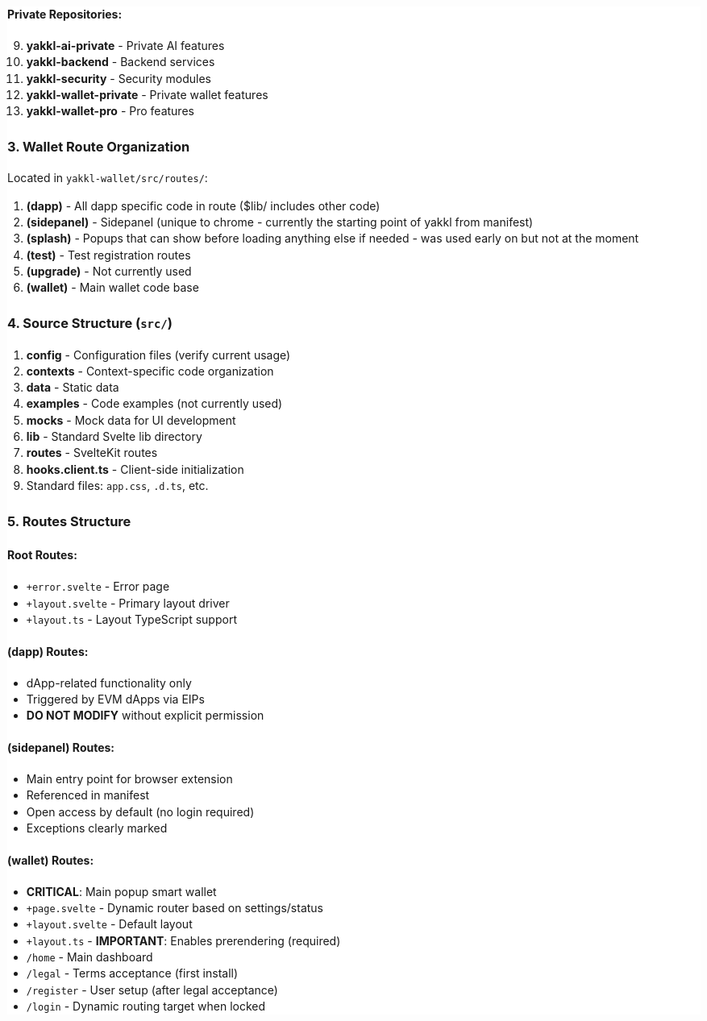 #### Private Repositories:
9. **yakkl-ai-private** - Private AI features
10. **yakkl-backend** - Backend services
11. **yakkl-security** - Security modules
12. **yakkl-wallet-private** - Private wallet features
13. **yakkl-wallet-pro** - Pro features

### 3. Wallet Route Organization

Located in `yakkl-wallet/src/routes/`:

1. **(dapp)** - All dapp specific code in route ($lib/ includes other code)
2. **(sidepanel)** - Sidepanel (unique to chrome - currently the starting point of yakkl from manifest)
3. **(splash)** - Popups that can show before loading anything else if needed - was used early on but not at the moment
4. **(test)** - Test registration routes
5. **(upgrade)** - Not currently used
6. **(wallet)** - Main wallet code base

### 4. Source Structure (`src/`)

1. **config** - Configuration files (verify current usage)
2. **contexts** - Context-specific code organization
3. **data** - Static data
4. **examples** - Code examples (not currently used)
5. **mocks** - Mock data for UI development
6. **lib** - Standard Svelte lib directory
7. **routes** - SvelteKit routes
8. **hooks.client.ts** - Client-side initialization
9. Standard files: `app.css`, `.d.ts`, etc.

### 5. Routes Structure

#### Root Routes:
- `+error.svelte` - Error page
- `+layout.svelte` - Primary layout driver
- `+layout.ts` - Layout TypeScript support

#### (dapp) Routes:
- dApp-related functionality only
- Triggered by EVM dApps via EIPs
- **DO NOT MODIFY** without explicit permission

#### (sidepanel) Routes:
- Main entry point for browser extension
- Referenced in manifest
- Open access by default (no login required)
- Exceptions clearly marked

#### (wallet) Routes:
- **CRITICAL**: Main popup smart wallet
- `+page.svelte` - Dynamic router based on settings/status
- `+layout.svelte` - Default layout
- `+layout.ts` - **IMPORTANT**: Enables prerendering (required)
- `/home` - Main dashboard
- `/legal` - Terms acceptance (first install)
- `/register` - User setup (after legal acceptance)
- `/login` - Dynamic routing target when locked
